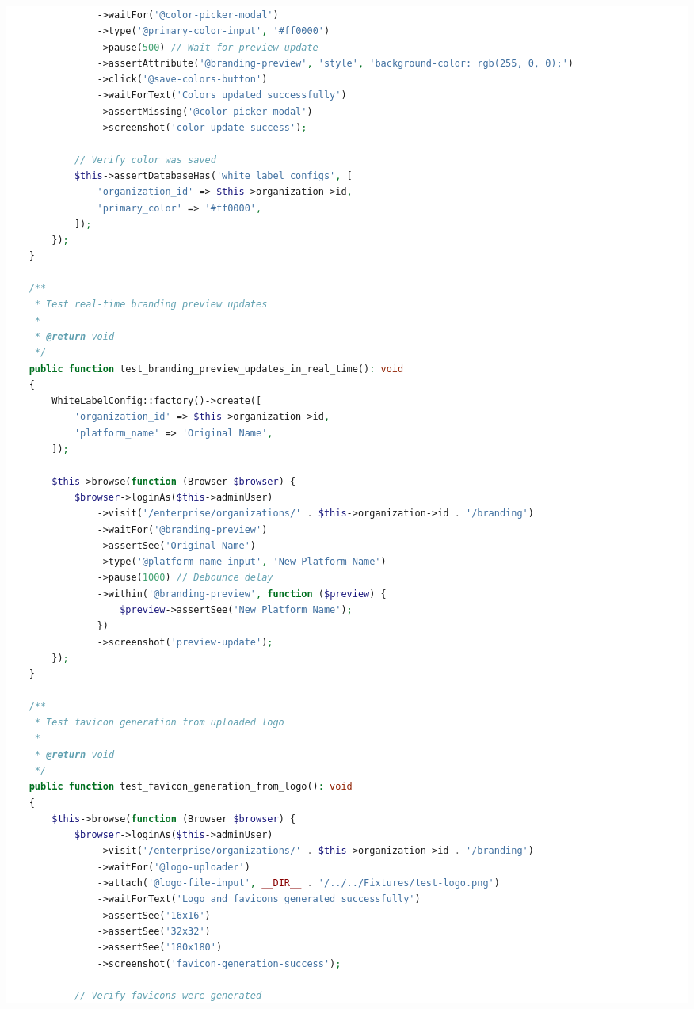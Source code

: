 ```php
                ->waitFor('@color-picker-modal')
                ->type('@primary-color-input', '#ff0000')
                ->pause(500) // Wait for preview update
                ->assertAttribute('@branding-preview', 'style', 'background-color: rgb(255, 0, 0);')
                ->click('@save-colors-button')
                ->waitForText('Colors updated successfully')
                ->assertMissing('@color-picker-modal')
                ->screenshot('color-update-success');

            // Verify color was saved
            $this->assertDatabaseHas('white_label_configs', [
                'organization_id' => $this->organization->id,
                'primary_color' => '#ff0000',
            ]);
        });
    }

    /**
     * Test real-time branding preview updates
     *
     * @return void
     */
    public function test_branding_preview_updates_in_real_time(): void
    {
        WhiteLabelConfig::factory()->create([
            'organization_id' => $this->organization->id,
            'platform_name' => 'Original Name',
        ]);

        $this->browse(function (Browser $browser) {
            $browser->loginAs($this->adminUser)
                ->visit('/enterprise/organizations/' . $this->organization->id . '/branding')
                ->waitFor('@branding-preview')
                ->assertSee('Original Name')
                ->type('@platform-name-input', 'New Platform Name')
                ->pause(1000) // Debounce delay
                ->within('@branding-preview', function ($preview) {
                    $preview->assertSee('New Platform Name');
                })
                ->screenshot('preview-update');
        });
    }

    /**
     * Test favicon generation from uploaded logo
     *
     * @return void
     */
    public function test_favicon_generation_from_logo(): void
    {
        $this->browse(function (Browser $browser) {
            $browser->loginAs($this->adminUser)
                ->visit('/enterprise/organizations/' . $this->organization->id . '/branding')
                ->waitFor('@logo-uploader')
                ->attach('@logo-file-input', __DIR__ . '/../../Fixtures/test-logo.png')
                ->waitForText('Logo and favicons generated successfully')
                ->assertSee('16x16')
                ->assertSee('32x32')
                ->assertSee('180x180')
                ->screenshot('favicon-generation-success');

            // Verify favicons were generated
```
